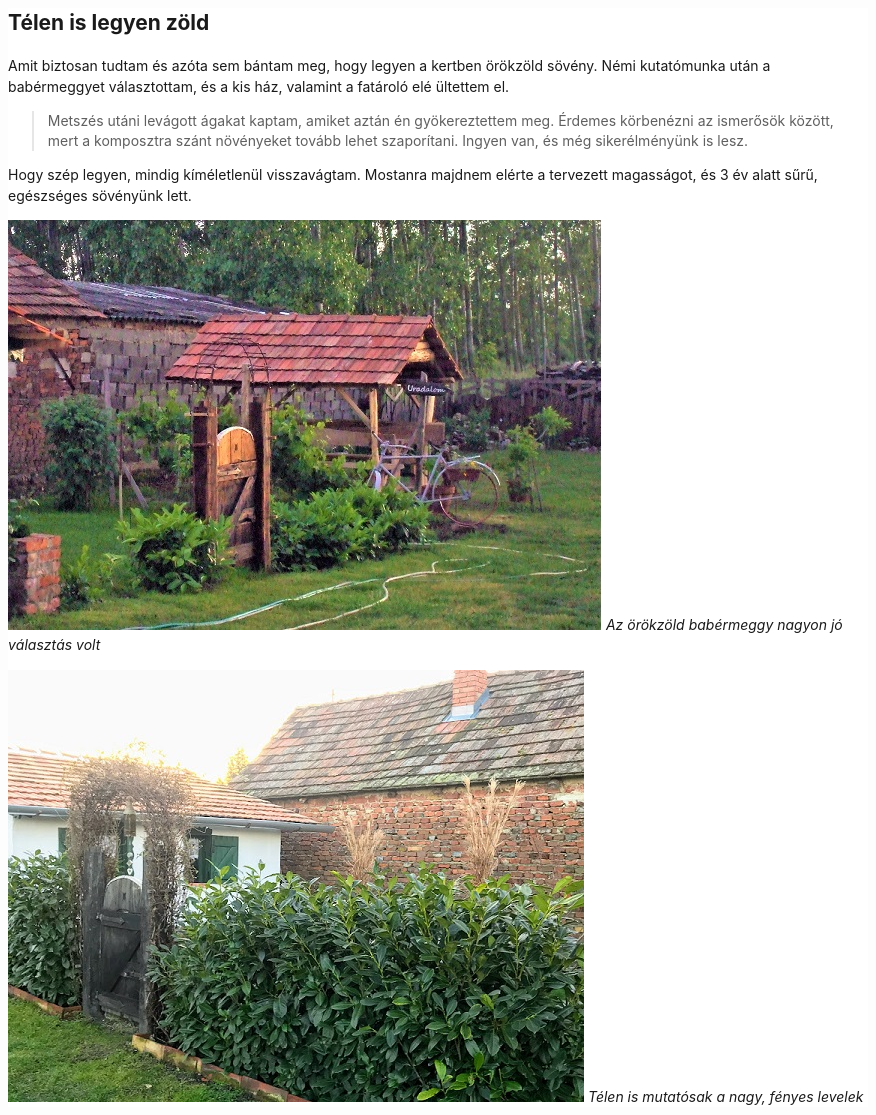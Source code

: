 

## Télen is legyen zöld

Amit biztosan tudtam és azóta sem bántam meg, hogy legyen a kertben örökzöld sövény. Némi kutatómunka után a babérmeggyet választottam, és a kis ház, valamint a fatároló elé ültettem el.

> Metszés utáni levágott ágakat kaptam, amiket aztán én gyökereztettem meg. Érdemes körbenézni az ismerősök között, mert a komposztra szánt növényeket tovább lehet szaporítani. Ingyen van, és még sikerélményünk is lesz.

Hogy szép legyen, mindig kíméletlenül visszavágtam. Mostanra majdnem elérte a tervezett magasságot, és 3 év alatt sűrű, egészséges sövényünk lett.


![virág](/assets/kertunk/DSCF3192.JPG)
_Az örökzöld babérmeggy nagyon jó választás volt_

![virág](/assets/kertunk/IMG_4412.jpg)
_Télen is mutatósak a nagy, fényes levelek_
